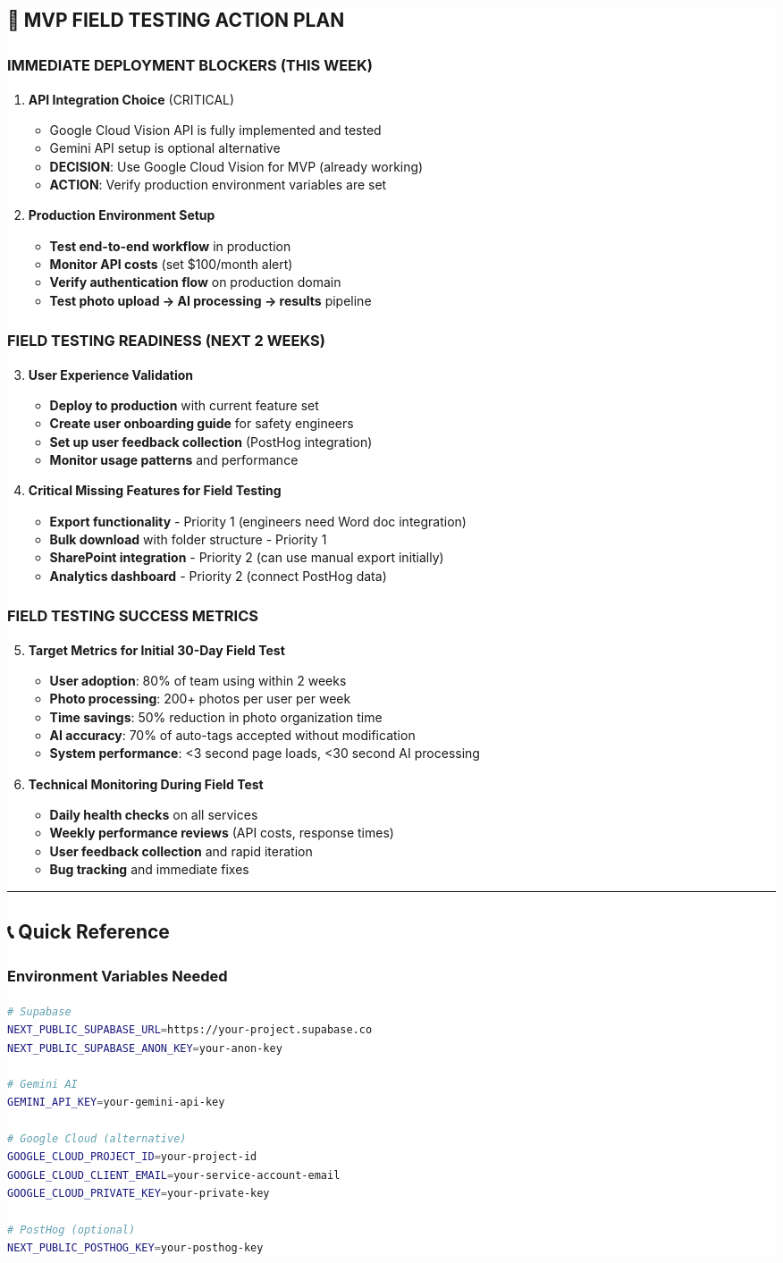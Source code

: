 
## 🎯 MVP FIELD TESTING ACTION PLAN

### IMMEDIATE DEPLOYMENT BLOCKERS (THIS WEEK)
1. **API Integration Choice** (CRITICAL)
   - Google Cloud Vision API is fully implemented and tested
   - Gemini API setup is optional alternative
   - **DECISION**: Use Google Cloud Vision for MVP (already working)
   - **ACTION**: Verify production environment variables are set

2. **Production Environment Setup**
   - **Test end-to-end workflow** in production
   - **Monitor API costs** (set $100/month alert)
   - **Verify authentication flow** on production domain
   - **Test photo upload → AI processing → results** pipeline

### FIELD TESTING READINESS (NEXT 2 WEEKS)
3. **User Experience Validation**
   - **Deploy to production** with current feature set
   - **Create user onboarding guide** for safety engineers
   - **Set up user feedback collection** (PostHog integration)
   - **Monitor usage patterns** and performance

4. **Critical Missing Features for Field Testing**
   - **Export functionality** - Priority 1 (engineers need Word doc integration)
   - **Bulk download** with folder structure - Priority 1
   - **SharePoint integration** - Priority 2 (can use manual export initially)
   - **Analytics dashboard** - Priority 2 (connect PostHog data)

### FIELD TESTING SUCCESS METRICS
5. **Target Metrics for Initial 30-Day Field Test**
   - **User adoption**: 80% of team using within 2 weeks
   - **Photo processing**: 200+ photos per user per week
   - **Time savings**: 50% reduction in photo organization time
   - **AI accuracy**: 70% of auto-tags accepted without modification
   - **System performance**: <3 second page loads, <30 second AI processing

6. **Technical Monitoring During Field Test**
   - **Daily health checks** on all services
   - **Weekly performance reviews** (API costs, response times)
   - **User feedback collection** and rapid iteration
   - **Bug tracking** and immediate fixes

---

## 📞 Quick Reference

### Environment Variables Needed
```bash
# Supabase
NEXT_PUBLIC_SUPABASE_URL=https://your-project.supabase.co
NEXT_PUBLIC_SUPABASE_ANON_KEY=your-anon-key

# Gemini AI
GEMINI_API_KEY=your-gemini-api-key

# Google Cloud (alternative)
GOOGLE_CLOUD_PROJECT_ID=your-project-id
GOOGLE_CLOUD_CLIENT_EMAIL=your-service-account-email
GOOGLE_CLOUD_PRIVATE_KEY=your-private-key

# PostHog (optional)
NEXT_PUBLIC_POSTHOG_KEY=your-posthog-key
```